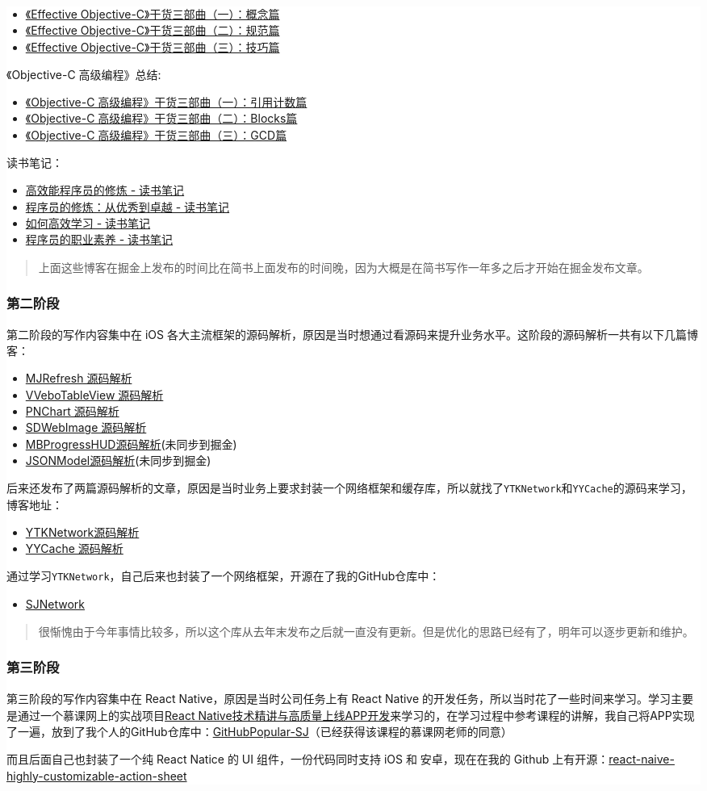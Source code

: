 - [《Effective Objective-C》干货三部曲（一）：概念篇](https://xiaozhuanlan.com/topic/2847910365)
- [《Effective Objective-C》干货三部曲（二）：规范篇](https://xiaozhuanlan.com/topic/8249016735)
- [《Effective Objective-C》干货三部曲（三）：技巧篇](https://xiaozhuanlan.com/topic/9387062145)

《Objective-C 高级编程》总结:

- [《Objective-C 高级编程》干货三部曲（一）：引用计数篇](https://xiaozhuanlan.com/topic/7083154629)
- [《Objective-C 高级编程》干货三部曲（二）：Blocks篇](https://xiaozhuanlan.com/topic/9746310528)
- [《Objective-C 高级编程》干货三部曲（三）：GCD篇](https://xiaozhuanlan.com/topic/4805163927)

读书笔记：

- [高效能程序员的修炼 - 读书笔记](https://knightsj.github.io/2017/03/20/%E9%AB%98%E6%95%88%E8%83%BD%E7%A8%8B%E5%BA%8F%E5%91%98%E7%9A%84%E4%BF%AE%E7%82%BC+-+%E8%AF%BB%E4%B9%A6%E7%AC%94%E8%AE%B0/)
- [程序员的修炼：从优秀到卓越 - 读书笔记](https://knightsj.github.io/2017/03/20/%E7%A8%8B%E5%BA%8F%E5%91%98%E7%9A%84%E4%BF%AE%E7%82%BC%EF%BC%9A%E4%BB%8E%E4%BC%98%E7%A7%80%E5%88%B0%E5%8D%93%E8%B6%8A+-+%E8%AF%BB%E4%B9%A6%E7%AC%94%E8%AE%B0/)
- [如何高效学习 - 读书笔记](https://knightsj.github.io/2017/03/20/%E5%A6%82%E4%BD%95%E9%AB%98%E6%95%88%E5%AD%A6%E4%B9%A0+-+%E8%AF%BB%E4%B9%A6%E7%AC%94%E8%AE%B0/)
- [程序员的职业素养 - 读书笔记](https://knightsj.github.io/2017/03/20/%E7%A8%8B%E5%BA%8F%E5%91%98%E7%9A%84%E8%81%8C%E4%B8%9A%E7%B4%A0%E5%85%BB+-+%E8%AF%BB%E4%B9%A6%E7%AC%94%E8%AE%B0/)

> 上面这些博客在掘金上发布的时间比在简书上面发布的时间晚，因为大概是在简书写作一年多之后才开始在掘金发布文章。

### 第二阶段

第二阶段的写作内容集中在 iOS 各大主流框架的源码解析，原因是当时想通过看源码来提升业务水平。这阶段的源码解析一共有以下几篇博客：

- [MJRefresh 源码解析](https://xiaozhuanlan.com/topic/7289316405)
- [VVeboTableView 源码解析](https://xiaozhuanlan.com/topic/5784029631)
- [PNChart 源码解析](https://xiaozhuanlan.com/topic/4081369257)
- [SDWebImage 源码解析](https://xiaozhuanlan.com/topic/9530476182)
- [MBProgressHUD源码解析](https://knightsj.github.io/2018/02/03/MBProgressHUD%E6%BA%90%E7%A0%81%E8%A7%A3%E6%9E%90/)(未同步到掘金)
- [JSONModel源码解析](https://knightsj.github.io/2018/02/03/JSONModel%E6%BA%90%E7%A0%81%E8%A7%A3%E6%9E%90/)(未同步到掘金)

后来还发布了两篇源码解析的文章，原因是当时业务上要求封装一个网络框架和缓存库，所以就找了`YTKNetwork`和`YYCache`的源码来学习，博客地址：

- [YTKNetwork源码解析](https://xiaozhuanlan.com/topic/4129756038)
- [YYCache 源码解析](https://xiaozhuanlan.com/topic/4927301586)

通过学习`YTKNetwork`，自己后来也封装了一个网络框架，开源在了我的GitHub仓库中：

- [SJNetwork](https://github.com/knightsj/SJNetwork)

> 很惭愧由于今年事情比较多，所以这个库从去年末发布之后就一直没有更新。但是优化的思路已经有了，明年可以逐步更新和维护。

### 第三阶段

第三阶段的写作内容集中在 React Native，原因是当时公司任务上有 React Native 的开发任务，所以当时花了一些时间来学习。学习主要是通过一个慕课网上的实战项目[React Native技术精讲与高质量上线APP开发](https://coding.imooc.com/class/89.html)来学习的，在学习过程中参考课程的讲解，我自己将APP实现了一遍，放到了我个人的GitHub仓库中：[GitHubPopular-SJ](https://github.com/knightsj/GitHubPopular-SJ)（已经获得该课程的慕课网老师的同意）

而且后面自己也封装了一个纯 React Natice 的 UI 组件，一份代码同时支持 iOS 和 安卓，现在在我的 Github 上有开源：[react-naive-highly-customizable-action-sheet](https://github.com/knightsj/react-naive-highly-customizable-action-sheet)
